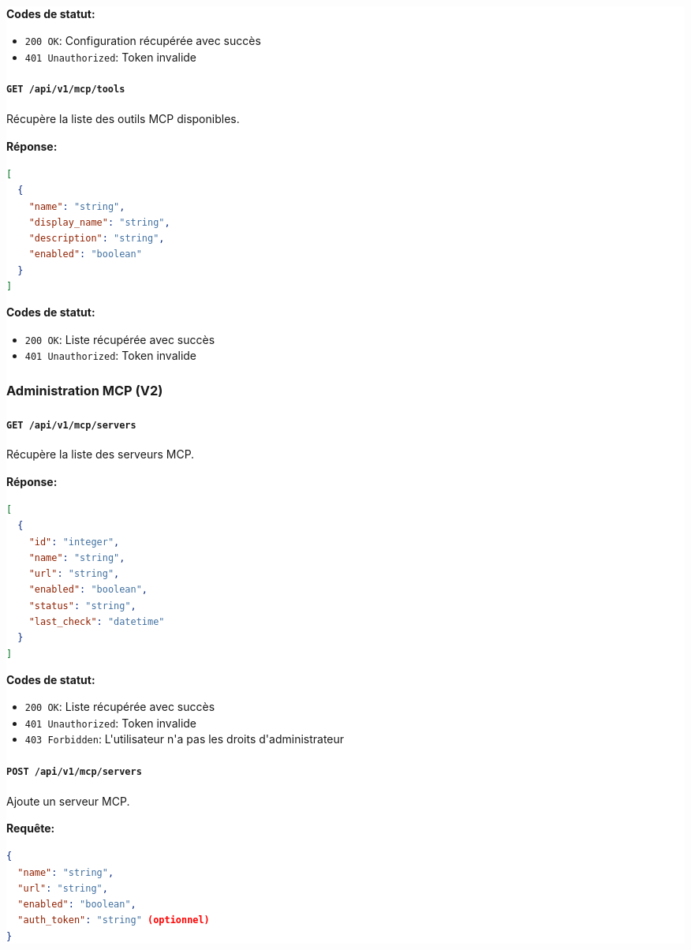 **Codes de statut:**
- `200 OK`: Configuration récupérée avec succès
- `401 Unauthorized`: Token invalide

#### `GET /api/v1/mcp/tools`

Récupère la liste des outils MCP disponibles.

**Réponse:**
```json
[
  {
    "name": "string",
    "display_name": "string",
    "description": "string",
    "enabled": "boolean"
  }
]
```

**Codes de statut:**
- `200 OK`: Liste récupérée avec succès
- `401 Unauthorized`: Token invalide

### Administration MCP (V2)

#### `GET /api/v1/mcp/servers`

Récupère la liste des serveurs MCP.

**Réponse:**
```json
[
  {
    "id": "integer",
    "name": "string",
    "url": "string",
    "enabled": "boolean",
    "status": "string",
    "last_check": "datetime"
  }
]
```

**Codes de statut:**
- `200 OK`: Liste récupérée avec succès
- `401 Unauthorized`: Token invalide
- `403 Forbidden`: L'utilisateur n'a pas les droits d'administrateur

#### `POST /api/v1/mcp/servers`

Ajoute un serveur MCP.

**Requête:**
```json
{
  "name": "string",
  "url": "string",
  "enabled": "boolean",
  "auth_token": "string" (optionnel)
}
```
